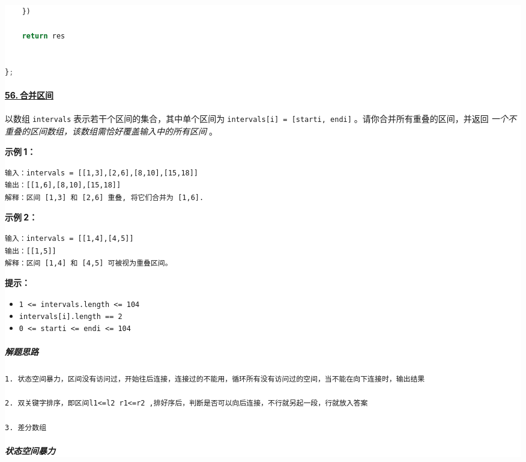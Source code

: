 ```js
    })

    return res


};
```





#### [56. 合并区间](https://leetcode.cn/problems/merge-intervals/description/)





以数组 `intervals` 表示若干个区间的集合，其中单个区间为 `intervals[i] = [starti, endi]` 。请你合并所有重叠的区间，并返回 *一个不重叠的区间数组，该数组需恰好覆盖输入中的所有区间* 。

 

**示例 1：**

```
输入：intervals = [[1,3],[2,6],[8,10],[15,18]]
输出：[[1,6],[8,10],[15,18]]
解释：区间 [1,3] 和 [2,6] 重叠, 将它们合并为 [1,6].
```

**示例 2：**

```
输入：intervals = [[1,4],[4,5]]
输出：[[1,5]]
解释：区间 [1,4] 和 [4,5] 可被视为重叠区间。
```

 

**提示：**

- `1 <= intervals.length <= 104`
- `intervals[i].length == 2`
- `0 <= starti <= endi <= 104`



##### 解题思路

```shell
1. 状态空间暴力，区间没有访问过，开始往后连接，连接过的不能用，循环所有没有访问过的空间，当不能在向下连接时，输出结果

2. 双关键字排序，即区间l1<=l2 r1<=r2 ,排好序后，判断是否可以向后连接，不行就另起一段，行就放入答案

3. 差分数组
```



##### 状态空间暴力
